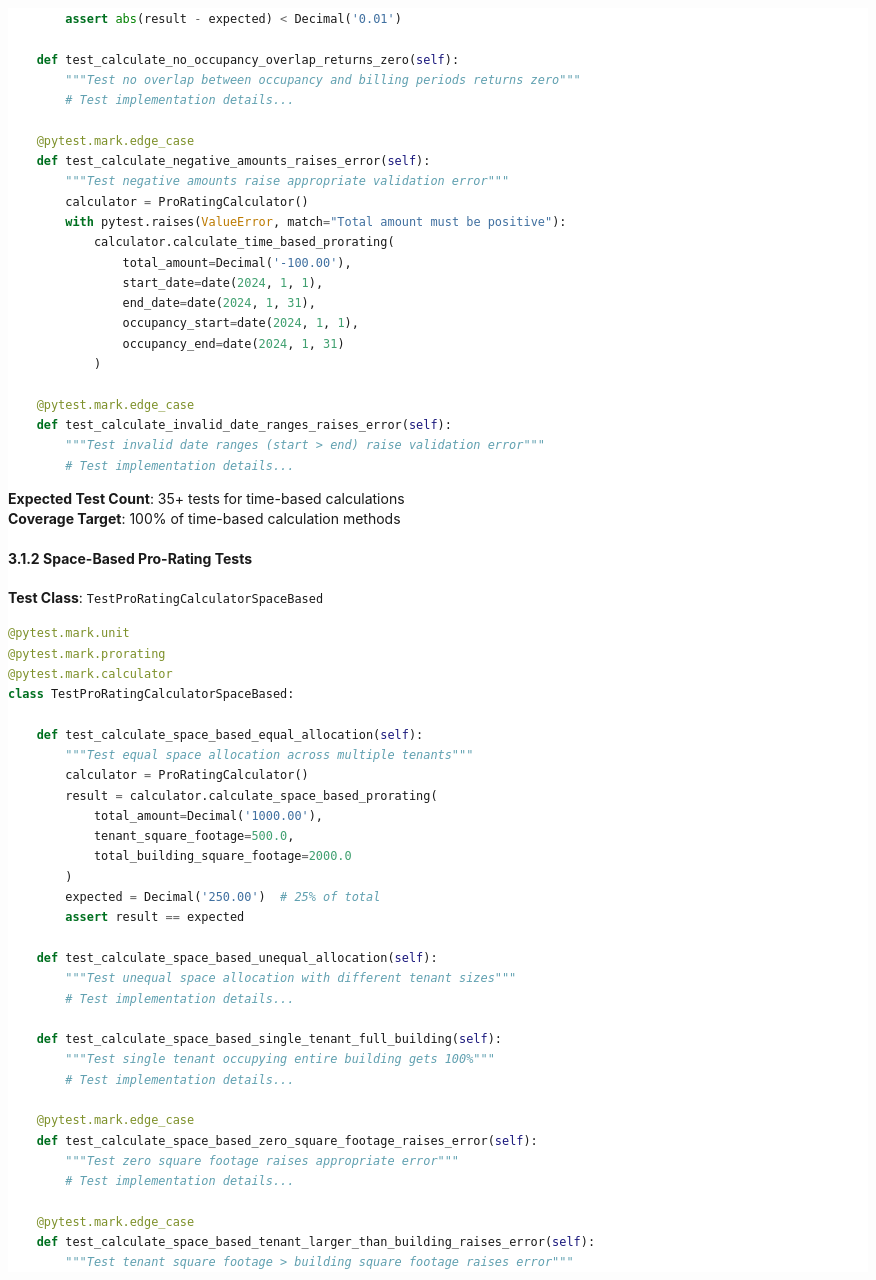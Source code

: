 ```python
        assert abs(result - expected) < Decimal('0.01')
        
    def test_calculate_no_occupancy_overlap_returns_zero(self):
        """Test no overlap between occupancy and billing periods returns zero"""
        # Test implementation details...
        
    @pytest.mark.edge_case
    def test_calculate_negative_amounts_raises_error(self):
        """Test negative amounts raise appropriate validation error"""
        calculator = ProRatingCalculator()
        with pytest.raises(ValueError, match="Total amount must be positive"):
            calculator.calculate_time_based_prorating(
                total_amount=Decimal('-100.00'),
                start_date=date(2024, 1, 1),
                end_date=date(2024, 1, 31),
                occupancy_start=date(2024, 1, 1),
                occupancy_end=date(2024, 1, 31)
            )
            
    @pytest.mark.edge_case  
    def test_calculate_invalid_date_ranges_raises_error(self):
        """Test invalid date ranges (start > end) raise validation error"""
        # Test implementation details...
```

**Expected Test Count**: 35+ tests for time-based calculations  
**Coverage Target**: 100% of time-based calculation methods  

#### 3.1.2 Space-Based Pro-Rating Tests

**Test Class**: `TestProRatingCalculatorSpaceBased`

```python
@pytest.mark.unit
@pytest.mark.prorating
@pytest.mark.calculator
class TestProRatingCalculatorSpaceBased:
    
    def test_calculate_space_based_equal_allocation(self):
        """Test equal space allocation across multiple tenants"""
        calculator = ProRatingCalculator()
        result = calculator.calculate_space_based_prorating(
            total_amount=Decimal('1000.00'),
            tenant_square_footage=500.0,
            total_building_square_footage=2000.0
        )
        expected = Decimal('250.00')  # 25% of total
        assert result == expected
        
    def test_calculate_space_based_unequal_allocation(self):
        """Test unequal space allocation with different tenant sizes"""
        # Test implementation details...
        
    def test_calculate_space_based_single_tenant_full_building(self):
        """Test single tenant occupying entire building gets 100%"""
        # Test implementation details...
        
    @pytest.mark.edge_case
    def test_calculate_space_based_zero_square_footage_raises_error(self):
        """Test zero square footage raises appropriate error"""
        # Test implementation details...
        
    @pytest.mark.edge_case
    def test_calculate_space_based_tenant_larger_than_building_raises_error(self):
        """Test tenant square footage > building square footage raises error"""
```